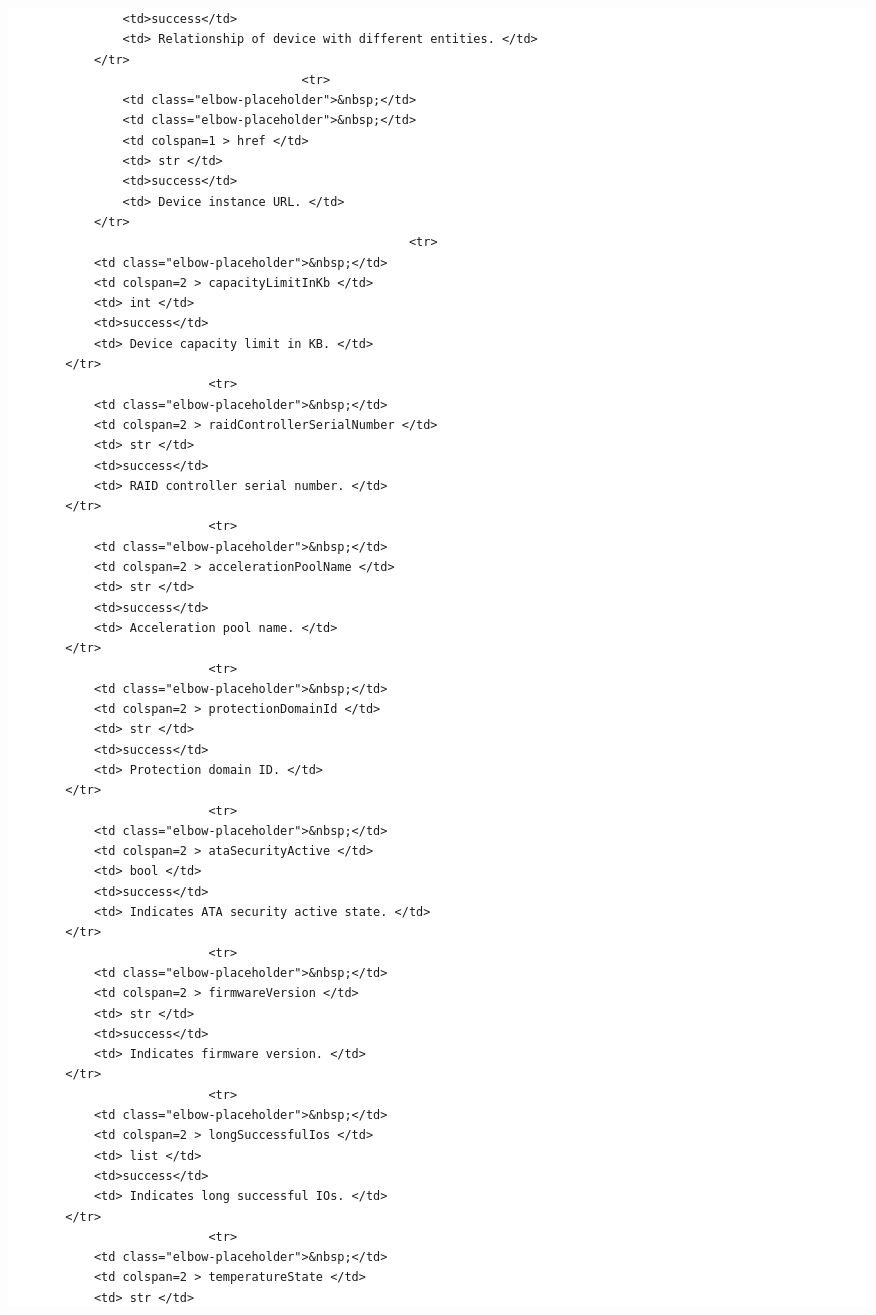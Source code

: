                     <td>success</td>
                    <td> Relationship of device with different entities. </td>
                </tr>
                                             <tr>
                    <td class="elbow-placeholder">&nbsp;</td>
                    <td class="elbow-placeholder">&nbsp;</td>
                    <td colspan=1 > href </td>
                    <td> str </td>
                    <td>success</td>
                    <td> Device instance URL. </td>
                </tr>
                                                            <tr>
                <td class="elbow-placeholder">&nbsp;</td>
                <td colspan=2 > capacityLimitInKb </td>
                <td> int </td>
                <td>success</td>
                <td> Device capacity limit in KB. </td>
            </tr>
                                <tr>
                <td class="elbow-placeholder">&nbsp;</td>
                <td colspan=2 > raidControllerSerialNumber </td>
                <td> str </td>
                <td>success</td>
                <td> RAID controller serial number. </td>
            </tr>
                                <tr>
                <td class="elbow-placeholder">&nbsp;</td>
                <td colspan=2 > accelerationPoolName </td>
                <td> str </td>
                <td>success</td>
                <td> Acceleration pool name. </td>
            </tr>
                                <tr>
                <td class="elbow-placeholder">&nbsp;</td>
                <td colspan=2 > protectionDomainId </td>
                <td> str </td>
                <td>success</td>
                <td> Protection domain ID. </td>
            </tr>
                                <tr>
                <td class="elbow-placeholder">&nbsp;</td>
                <td colspan=2 > ataSecurityActive </td>
                <td> bool </td>
                <td>success</td>
                <td> Indicates ATA security active state. </td>
            </tr>
                                <tr>
                <td class="elbow-placeholder">&nbsp;</td>
                <td colspan=2 > firmwareVersion </td>
                <td> str </td>
                <td>success</td>
                <td> Indicates firmware version. </td>
            </tr>
                                <tr>
                <td class="elbow-placeholder">&nbsp;</td>
                <td colspan=2 > longSuccessfulIos </td>
                <td> list </td>
                <td>success</td>
                <td> Indicates long successful IOs. </td>
            </tr>
                                <tr>
                <td class="elbow-placeholder">&nbsp;</td>
                <td colspan=2 > temperatureState </td>
                <td> str </td>